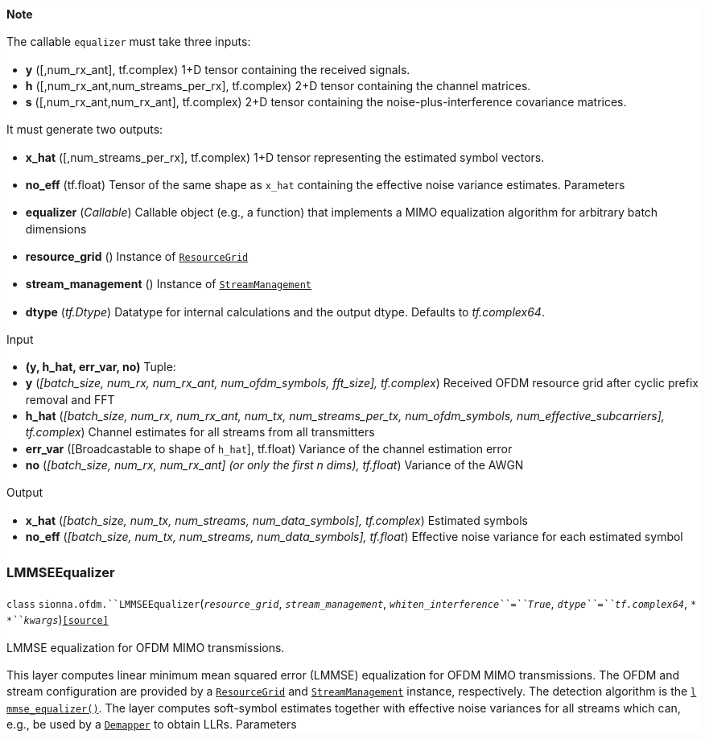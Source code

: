 **Note**

The callable `equalizer` must take three inputs:

- **y** ([,num_rx_ant], tf.complex)  1+D tensor containing the received signals.
- **h** ([,num_rx_ant,num_streams_per_rx], tf.complex)  2+D tensor containing the channel matrices.
- **s** ([,num_rx_ant,num_rx_ant], tf.complex)  2+D tensor containing the noise-plus-interference covariance matrices.


It must generate two outputs:

- **x_hat** ([,num_streams_per_rx], tf.complex)  1+D tensor representing the estimated symbol vectors.
- **no_eff** (tf.float)  Tensor of the same shape as `x_hat` containing the effective noise variance estimates.
Parameters

- **equalizer** (*Callable*)  Callable object (e.g., a function) that implements a MIMO equalization
algorithm for arbitrary batch dimensions
- **resource_grid** ()  Instance of [`ResourceGrid`](https://nvlabs.github.io/sionna/api/ofdm.html#sionna.ofdm.ResourceGrid)
- **stream_management** ()  Instance of [`StreamManagement`](mimo.html#sionna.mimo.StreamManagement)
- **dtype** (*tf.Dtype*)  Datatype for internal calculations and the output dtype.
Defaults to <cite>tf.complex64</cite>.


Input

- **(y, h_hat, err_var, no)**  Tuple:
- **y** (*[batch_size, num_rx, num_rx_ant, num_ofdm_symbols, fft_size], tf.complex*)  Received OFDM resource grid after cyclic prefix removal and FFT
- **h_hat** (*[batch_size, num_rx, num_rx_ant, num_tx, num_streams_per_tx, num_ofdm_symbols, num_effective_subcarriers], tf.complex*)  Channel estimates for all streams from all transmitters
- **err_var** ([Broadcastable to shape of `h_hat`], tf.float)  Variance of the channel estimation error
- **no** (*[batch_size, num_rx, num_rx_ant] (or only the first n dims), tf.float*)  Variance of the AWGN


Output

- **x_hat** (*[batch_size, num_tx, num_streams, num_data_symbols], tf.complex*)  Estimated symbols
- **no_eff** (*[batch_size, num_tx, num_streams, num_data_symbols], tf.float*)  Effective noise variance for each estimated symbol


### LMMSEEqualizer

`class` `sionna.ofdm.``LMMSEEqualizer`(*`resource_grid`*, *`stream_management`*, *`whiten_interference``=``True`*, *`dtype``=``tf.complex64`*, *`**``kwargs`*)[`[source]`](../_modules/sionna/ofdm/equalization.html#LMMSEEqualizer)

LMMSE equalization for OFDM MIMO transmissions.

This layer computes linear minimum mean squared error (LMMSE) equalization
for OFDM MIMO transmissions. The OFDM and stream configuration are provided
by a [`ResourceGrid`](https://nvlabs.github.io/sionna/api/ofdm.html#sionna.ofdm.ResourceGrid) and
[`StreamManagement`](mimo.html#sionna.mimo.StreamManagement) instance, respectively. The
detection algorithm is the [`lmmse_equalizer()`](mimo.html#sionna.mimo.lmmse_equalizer). The layer
computes soft-symbol estimates together with effective noise variances
for all streams which can, e.g., be used by a
[`Demapper`](mapping.html#sionna.mapping.Demapper) to obtain LLRs.
Parameters
